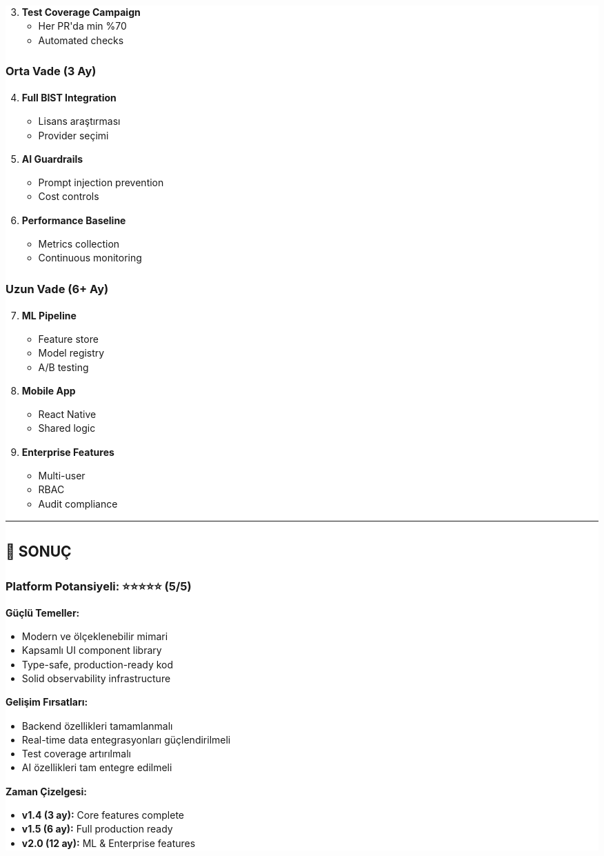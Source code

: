 3. **Test Coverage Campaign**
   - Her PR'da min %70
   - Automated checks

### Orta Vade (3 Ay)

4. **Full BIST Integration**
   - Lisans araştırması
   - Provider seçimi

5. **AI Guardrails**
   - Prompt injection prevention
   - Cost controls

6. **Performance Baseline**
   - Metrics collection
   - Continuous monitoring

### Uzun Vade (6+ Ay)

7. **ML Pipeline**
   - Feature store
   - Model registry
   - A/B testing

8. **Mobile App**
   - React Native
   - Shared logic

9. **Enterprise Features**
   - Multi-user
   - RBAC
   - Audit compliance

---

## 🎉 SONUÇ

### Platform Potansiyeli: ⭐⭐⭐⭐⭐ (5/5)

**Güçlü Temeller:**
- Modern ve ölçeklenebilir mimari
- Kapsamlı UI component library
- Type-safe, production-ready kod
- Solid observability infrastructure

**Gelişim Fırsatları:**
- Backend özellikleri tamamlanmalı
- Real-time data entegrasyonları güçlendirilmeli
- Test coverage artırılmalı
- AI özellikleri tam entegre edilmeli

**Zaman Çizelgesi:**
- **v1.4 (3 ay):** Core features complete
- **v1.5 (6 ay):** Full production ready
- **v2.0 (12 ay):** ML & Enterprise features
